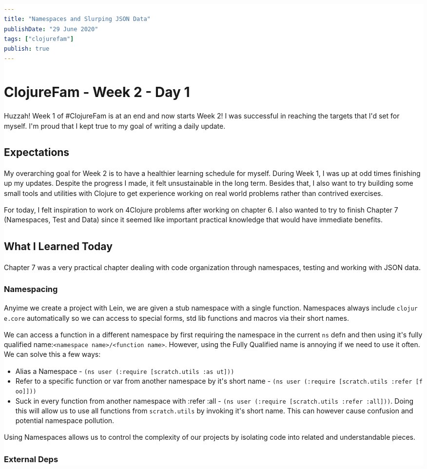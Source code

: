 ```yaml
---
title: "Namespaces and Slurping JSON Data"
publishDate: "29 June 2020"
tags: ["clojurefam"]
publish: true
---
```


# ClojureFam - Week 2 - Day 1

Huzzah! Week 1 of #ClojureFam is at an end and now starts Week 2! I was successful in reaching the targets that I'd set for myself. I'm proud that I kept true to my goal of writing a daily update.

## Expectations

My overarching goal for Week 2 is to have a healthier learning schedule for myself. During Week 1, I was up at odd times finishing up my updates. Despite the progress I made, it felt unsustainable in the long term. Besides that, I also want to try building some small tools and utilities with Clojure to get experience working on real world problems rather than contrived exercises.

For today, I felt inspiration to work on 4Clojure problems after working on chapter 6. I also wanted to try to finish Chapter 7 (Namespaces, Test and Data) since it seemed like important practical knowledge that would have immediate benefits.

## What I Learned Today

Chapter 7 was a very practical chapter dealing with code organization through namespaces, testing and working with JSON data.

### Namespacing

Anyime we create a project with Lein, we are given a stub namespace with a single function. Namespaces always include `clojure.core` automatically so we can access to special forms, std lib functions and macros via their short names.

We can access a function in a different namespace by first requiring the namespace in the current `ns` defn and then using it's fully qualified name:`<namespace name>/<function name>`. However, using the Fully Qualified name is annoying if we need to use it often. We can solve this a few ways:

* Alias a Namespace - `(ns user (:require [scratch.utils :as ut]))`
* Refer to a specific function or var from another namespace by it's short name - `(ns user (:require [scratch.utils :refer [foo]]))`
* Suck in every function from another namespace with :refer :all - `(ns user (:require [scratch.utils :refer :all]))`. Doing this will allow us to use all functions from `scratch.utils` by invoking it's short name. This can however cause confusion and potential namespace pollution.

Using Namespaces allows us to control the complexity of our projects by isolating code into related and understandable pieces.

### External Deps
